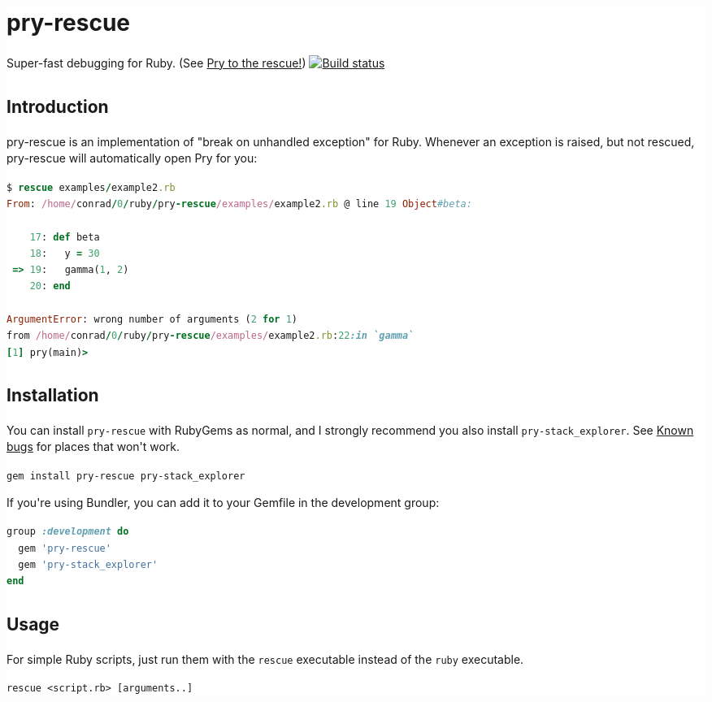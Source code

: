 # pry-rescue

Super-fast debugging for Ruby. (See [Pry to the rescue!](http://cirw.in/blog/pry-to-the-rescue))
<a href="https://travis-ci.org/ConradIrwin/pry-rescue">
<img src="https://secure.travis-ci.org/ConradIrwin/pry-rescue.png?branch=master" alt="Build status">
</a>

## Introduction

pry-rescue is an implementation of "break on unhandled exception" for Ruby. Whenever an
exception is raised, but not rescued, pry-rescue will automatically open Pry for you:

```ruby
$ rescue examples/example2.rb
From: /home/conrad/0/ruby/pry-rescue/examples/example2.rb @ line 19 Object#beta:

    17: def beta
    18:   y = 30
 => 19:   gamma(1, 2)
    20: end

ArgumentError: wrong number of arguments (2 for 1)
from /home/conrad/0/ruby/pry-rescue/examples/example2.rb:22:in `gamma`
[1] pry(main)>
```

## Installation

You can install `pry-rescue` with RubyGems as normal, and I strongly recommend you also
install `pry-stack_explorer`. See [Known bugs](#known-bugs) for places that won't work.

```
gem install pry-rescue pry-stack_explorer
```

If you're using Bundler, you can add it to your Gemfile in the development group:

```ruby
group :development do
  gem 'pry-rescue'
  gem 'pry-stack_explorer'
end
```

## Usage

For simple Ruby scripts, just run them with the `rescue` executable instead of the `ruby`
executable.

```
rescue <script.rb> [arguments..]
```
